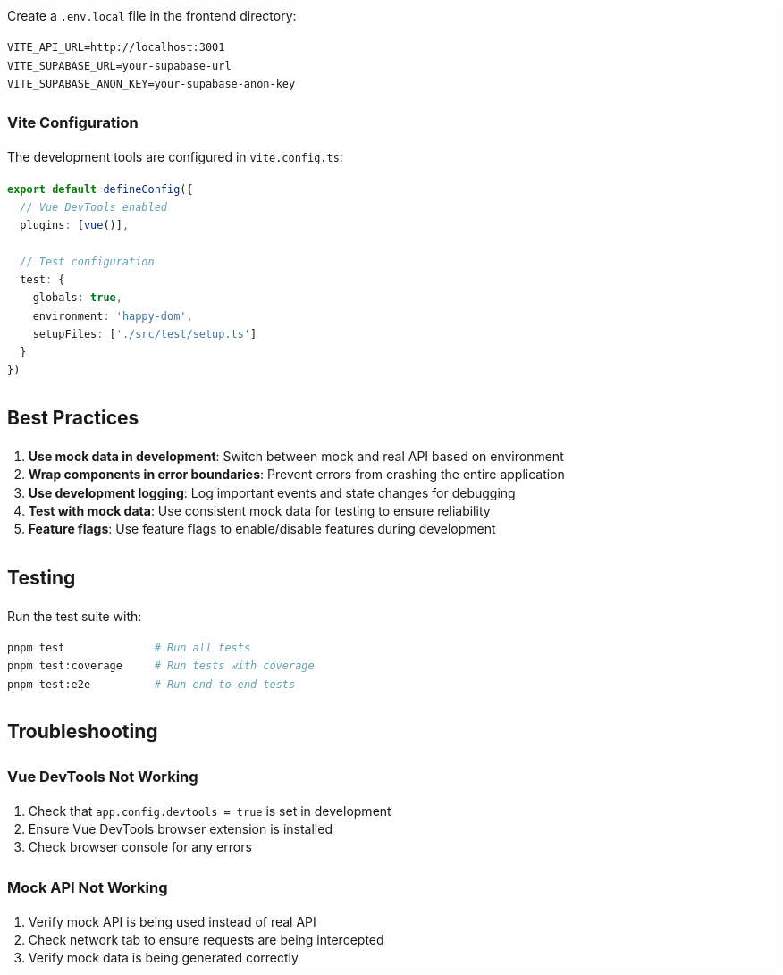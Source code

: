 Create a `.env.local` file in the frontend directory:

```env
VITE_API_URL=http://localhost:3001
VITE_SUPABASE_URL=your-supabase-url
VITE_SUPABASE_ANON_KEY=your-supabase-anon-key
```

### Vite Configuration

The development tools are configured in `vite.config.ts`:

```typescript
export default defineConfig({
  // Vue DevTools enabled
  plugins: [vue()],
  
  // Test configuration
  test: {
    globals: true,
    environment: 'happy-dom',
    setupFiles: ['./src/test/setup.ts']
  }
})
```

## Best Practices

1. **Use mock data in development**: Switch between mock and real API based on environment
2. **Wrap components in error boundaries**: Prevent errors from crashing the entire application
3. **Use development logging**: Log important events and state changes for debugging
4. **Test with mock data**: Use consistent mock data for testing to ensure reliability
5. **Feature flags**: Use feature flags to enable/disable features during development

## Testing

Run the test suite with:

```bash
pnpm test              # Run all tests
pnpm test:coverage     # Run tests with coverage
pnpm test:e2e          # Run end-to-end tests
```

## Troubleshooting

### Vue DevTools Not Working
1. Check that `app.config.devtools = true` is set in development
2. Ensure Vue DevTools browser extension is installed
3. Check browser console for any errors

### Mock API Not Working
1. Verify mock API is being used instead of real API
2. Check network tab to ensure requests are being intercepted
3. Verify mock data is being generated correctly
